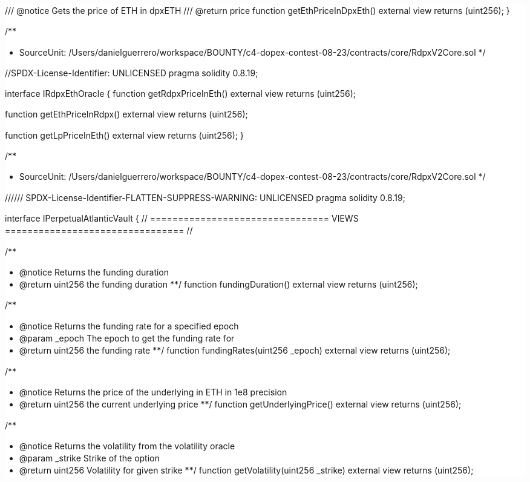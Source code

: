   /// @notice Gets the price of ETH in dpxETH
  /// @return price
  function getEthPriceInDpxEth() external view returns (uint256);
}




/** 
 *  SourceUnit: /Users/danielguerrero/workspace/BOUNTY/c4-dopex-contest-08-23/contracts/core/RdpxV2Core.sol
*/
            
//SPDX-License-Identifier: UNLICENSED
pragma solidity 0.8.19;

interface IRdpxEthOracle {
  function getRdpxPriceInEth() external view returns (uint256);

  function getEthPriceInRdpx() external view returns (uint256);

  function getLpPriceInEth() external view returns (uint256);
}




/** 
 *  SourceUnit: /Users/danielguerrero/workspace/BOUNTY/c4-dopex-contest-08-23/contracts/core/RdpxV2Core.sol
*/
            
////// SPDX-License-Identifier-FLATTEN-SUPPRESS-WARNING: UNLICENSED
pragma solidity 0.8.19;

interface IPerpetualAtlanticVault {
  // ================================ VIEWS ================================ //

  /**
   * @notice Returns the funding duration
   * @return uint256 the funding duration
   **/
  function fundingDuration() external view returns (uint256);

  /**
   * @notice Returns the funding rate for a specified epoch
   * @param  _epoch The epoch to get the funding rate for
   * @return uint256 the funding rate
   **/
  function fundingRates(uint256 _epoch) external view returns (uint256);

  /**
   * @notice Returns the price of the underlying in ETH in 1e8 precision
   * @return uint256 the current underlying price
   **/
  function getUnderlyingPrice() external view returns (uint256);

  /**
   * @notice Returns the volatility from the volatility oracle
   * @param  _strike Strike of the option
   * @return uint256 Volatility for given strike
   **/
  function getVolatility(uint256 _strike) external view returns (uint256);
